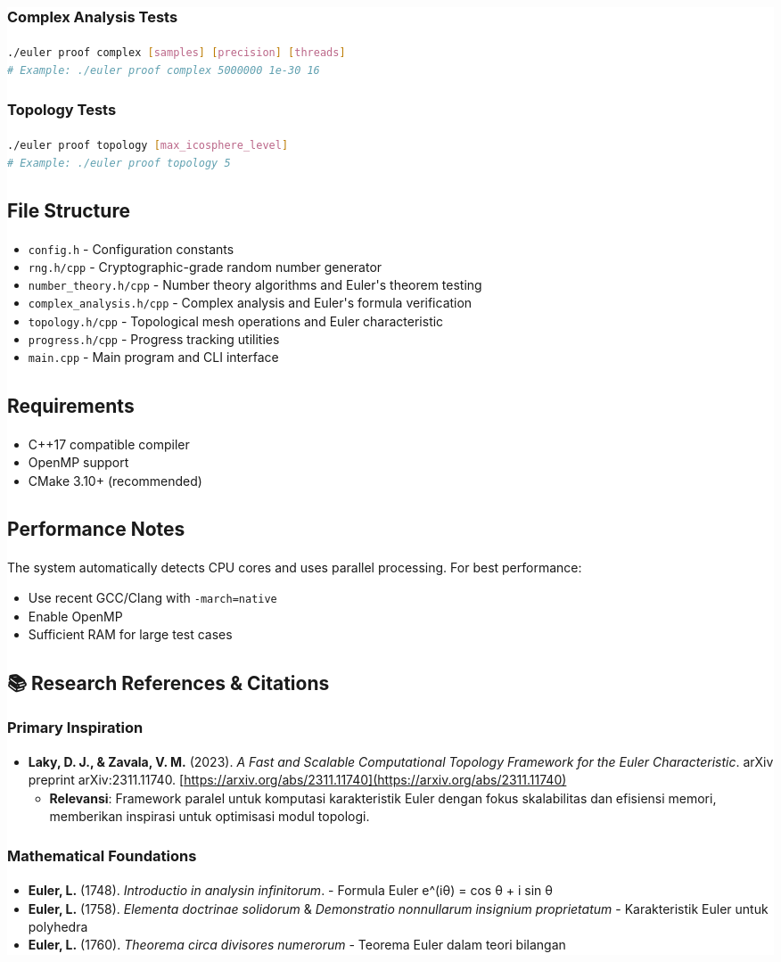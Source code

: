 ### Complex Analysis Tests

```bash
./euler proof complex [samples] [precision] [threads]
# Example: ./euler proof complex 5000000 1e-30 16
```

### Topology Tests

```bash
./euler proof topology [max_icosphere_level]
# Example: ./euler proof topology 5
```

## File Structure

- `config.h` - Configuration constants
- `rng.h/cpp` - Cryptographic-grade random number generator
- `number_theory.h/cpp` - Number theory algorithms and Euler's theorem testing
- `complex_analysis.h/cpp` - Complex analysis and Euler's formula verification
- `topology.h/cpp` - Topological mesh operations and Euler characteristic
- `progress.h/cpp` - Progress tracking utilities
- `main.cpp` - Main program and CLI interface

## Requirements

- C++17 compatible compiler
- OpenMP support
- CMake 3.10+ (recommended)

## Performance Notes

The system automatically detects CPU cores and uses parallel processing. For best performance:

- Use recent GCC/Clang with `-march=native`
- Enable OpenMP
- Sufficient RAM for large test cases

## 📚 Research References & Citations

### Primary Inspiration

- **Laky, D. J., & Zavala, V. M.** (2023). _A Fast and Scalable Computational Topology Framework for the Euler Characteristic_. arXiv preprint arXiv:2311.11740. [https://arxiv.org/abs/2311.11740](https://arxiv.org/abs/2311.11740)
  - **Relevansi**: Framework paralel untuk komputasi karakteristik Euler dengan fokus skalabilitas dan efisiensi memori, memberikan inspirasi untuk optimisasi modul topologi.

### Mathematical Foundations

- **Euler, L.** (1748). _Introductio in analysin infinitorum_. - Formula Euler e^(iθ) = cos θ + i sin θ
- **Euler, L.** (1758). _Elementa doctrinae solidorum_ & _Demonstratio nonnullarum insignium proprietatum_ - Karakteristik Euler untuk polyhedra
- **Euler, L.** (1760). _Theorema circa divisores numerorum_ - Teorema Euler dalam teori bilangan
